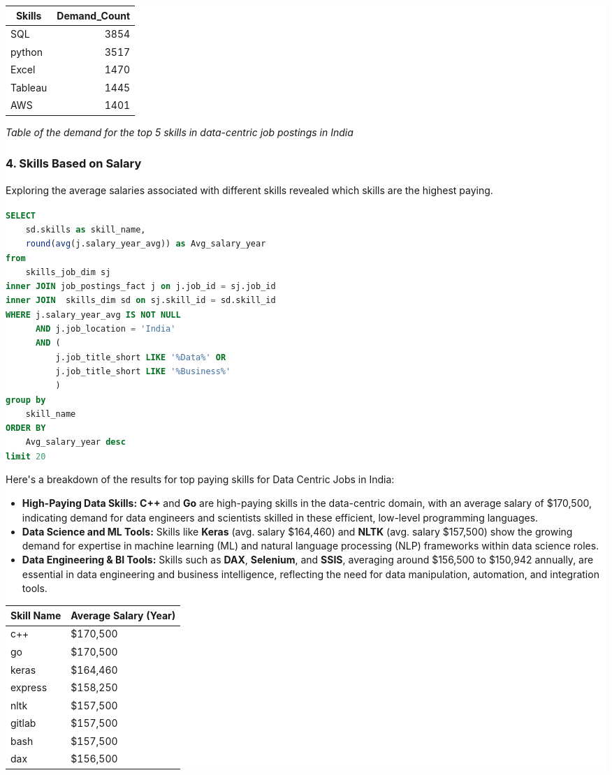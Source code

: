 | Skills     | Demand_Count   |
|------------|---------------:|
| SQL        | 3854           |
| python     | 3517           |
| Excel      | 1470           |
| Tableau    | 1445           |
| AWS        | 1401           |

*Table of the demand for the top 5 skills in data-centric job postings in India*

### 4. Skills Based on Salary
Exploring the average salaries associated with different skills revealed which skills are the highest paying.
```sql
SELECT 
    sd.skills as skill_name,
    round(avg(j.salary_year_avg)) as Avg_salary_year
from 
    skills_job_dim sj
inner JOIN job_postings_fact j on j.job_id = sj.job_id
inner JOIN  skills_dim sd on sj.skill_id = sd.skill_id
WHERE j.salary_year_avg IS NOT NULL 
      AND j.job_location = 'India'
      AND (
          j.job_title_short LIKE '%Data%' OR
          j.job_title_short LIKE '%Business%'
          )
group by 
    skill_name
ORDER BY 
    Avg_salary_year desc
limit 20
```

Here's a breakdown of the results for top paying skills for Data Centric Jobs in India:

- **High-Paying Data Skills:** **C++** and **Go** are high-paying skills in the data-centric domain, with an average salary of $170,500, indicating demand for data engineers and scientists skilled in these efficient, low-level programming languages.
- **Data Science and ML Tools:** Skills like **Keras** (avg. salary $164,460) and **NLTK** (avg. salary $157,500) show the growing demand for expertise in machine learning (ML) and natural language processing (NLP) frameworks within data science roles.
- **Data Engineering & BI Tools:** Skills such as **DAX**, **Selenium**, and **SSIS**, averaging around $156,500 to $150,942 annually, are essential in data engineering and business intelligence, reflecting the need for data manipulation, automation, and integration tools.


| Skill Name   | Average Salary (Year) |
|--------------|-----------------------|
| c++          | $170,500              |
| go           | $170,500              |
| keras        | $164,460              |
| express      | $158,250              |
| nltk         | $157,500              |
| gitlab       | $157,500              |
| bash         | $157,500              |
| dax          | $156,500              |
